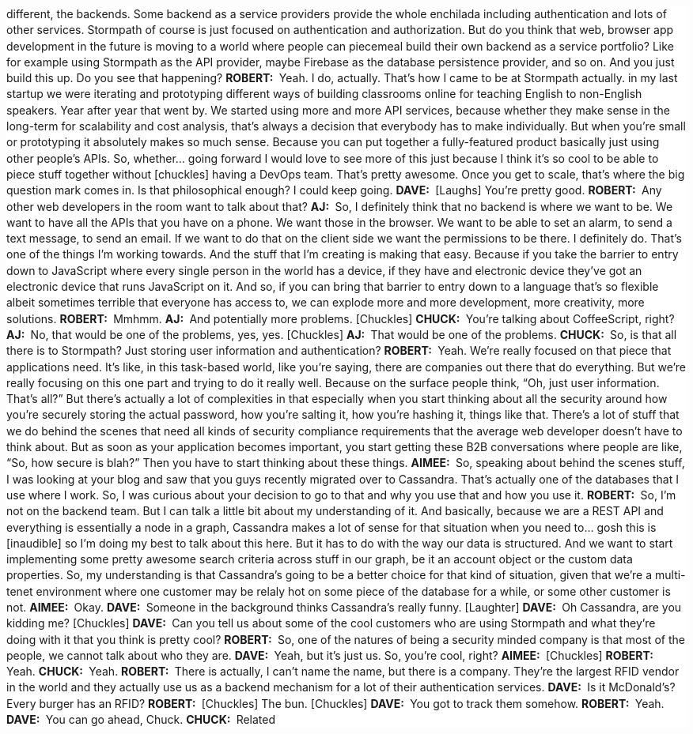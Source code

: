different, the backends. Some backend as a service providers provide the whole enchilada including authentication and lots of other services. Stormpath of course is just focused on authentication and authorization. But do you think that web, browser app development in the future is moving to a world where people can piecemeal build their own backend as a service portfolio? Like for example using Stormpath as the API provider, maybe Firebase as the database persistence provider, and so on. And you just build this up. Do you see that happening? **ROBERT:&nbsp;** Yeah. I do, actually. That’s how I came to be at Stormpath actually. in my last startup we were iterating and prototyping different ways of building classrooms online for teaching English to non-English speakers. Year after year that went by. We started using more and more API services, because whether they make sense in the long-term for scalability and cost analysis, that’s always a decision that everybody has to make individually. But when you’re small or prototyping it absolutely makes so much sense. Because you can put together a fully-featured product basically just using other people’s APIs. So, whether… going forward I would love to see more of this just because I think it’s so cool to be able to piece stuff together without [chuckles] having a DevOps team. That’s pretty awesome. Once you get to scale, that’s where the big question mark comes in. Is that philosophical enough? I could keep going. **DAVE:&nbsp;** [Laughs] You’re pretty good. **ROBERT:&nbsp;** Any other web developers in the room want to talk about that? **AJ:&nbsp;** So, I definitely think that no backend is where we want to be. We want to have all the APIs that you have on a phone. We want those in the browser. We want to be able to set an alarm, to send a text message, to send an email. If we want to do that on the client side we want the permissions to be there. I definitely do. That’s one of the things I’m working towards. And the stuff that I’m creating is making that easy. Because if you take the barrier to entry down to JavaScript where every single person in the world has a device, if they have and electronic device they’ve got an electronic device that runs JavaScript on it. And so, if you can bring that barrier to entry down to a language that’s so flexible albeit sometimes terrible that everyone has access to, we can explode more and more development, more creativity, more solutions. **ROBERT:&nbsp;** Mmhmm. **AJ:&nbsp;** And potentially more problems. [Chuckles] **CHUCK:&nbsp;** You’re talking about CoffeeScript, right? **AJ:&nbsp;** No, that would be one of the problems, yes, yes. [Chuckles] **AJ:&nbsp;** That would be one of the problems. **CHUCK:&nbsp;** So, is that all there is to Stormpath? Just storing user information and authentication? **ROBERT:&nbsp;** Yeah. We’re really focused on that piece that applications need. It’s like, in this task-based world, like you’re saying, there are companies out there that do everything. But we’re really focusing on this one part and trying to do it really well. Because on the surface people think, “Oh, just user information. That’s all?” But there’s actually a lot of complexities in that especially when you start thinking about all the security around how you’re securely storing the actual password, how you’re salting it, how you’re hashing it, things like that. There’s a lot of stuff that we do behind the scenes that need all kinds of security compliance requirements that the average web developer doesn’t have to think about. But as soon as your application becomes important, you start getting these B2B conversations where people are like, “So, how secure is blah?” Then you have to start thinking about these things. **AIMEE:&nbsp;** So, speaking about behind the scenes stuff, I was looking at your blog and saw that you guys recently migrated over to Cassandra. That’s actually one of the databases that I use where I work. So, I was curious about your decision to go to that and why you use that and how you use it. **ROBERT:&nbsp;** So, I’m not on the backend team. But I can talk a little bit about my understanding of it. And basically, because we are a REST API and everything is essentially a node in a graph, Cassandra makes a lot of sense for that situation when you need to… gosh this is [inaudible] so I’m doing my best to talk about this here. But it has to do with the way our data is structured. And we want to start implementing some pretty awesome search criteria across stuff in our graph, be it an account object or the custom data properties. So, my understanding is that Cassandra’s going to be a better choice for that kind of situation, given that we’re a multi-tenet environment where one customer may be relaly hot on some piece of the database for a while, or some other customer is not. **AIMEE:&nbsp;** Okay. **DAVE:&nbsp;** Someone in the background thinks Cassandra’s really funny. [Laughter] **DAVE:&nbsp;** Oh Cassandra, are you kidding me? [Chuckles] **DAVE:&nbsp;** Can you tell us about some of the cool customers who are using Stormpath and what they’re doing with it that you think is pretty cool? **ROBERT:&nbsp;** So, one of the natures of being a security minded company is that most of the people, we cannot talk about who they are. **DAVE:&nbsp;** Yeah, but it’s just us. So, you’re cool, right? **AIMEE:&nbsp;** [Chuckles] **ROBERT:&nbsp;** Yeah. **CHUCK:&nbsp;** Yeah. **ROBERT:&nbsp;** There is actually, I can’t name the name, but there is a company. They’re the largest RFID vendor in the world and they actually use us as a backend mechanism for a lot of their authentication services. **DAVE:&nbsp;** Is it McDonald’s? Every burger has an RFID? **ROBERT:&nbsp;** [Chuckles] The bun. [Chuckles] **DAVE:&nbsp;** You got to track them somehow. **ROBERT:&nbsp;** Yeah. **DAVE:&nbsp;** You can go ahead, Chuck. **CHUCK:&nbsp;** Related